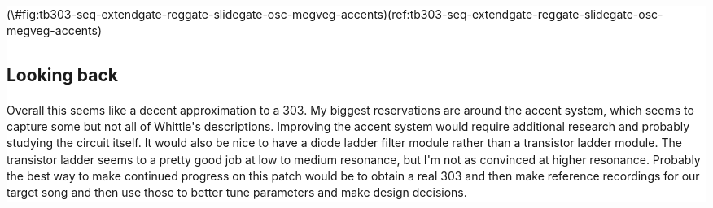 
<div class="figure" style="margin-top: 0px;padding-top: 0px;"><p class="caption">(\#fig:tb303-seq-extendgate-reggate-slidegate-osc-megveg-accents)(ref:tb303-seq-extendgate-reggate-slidegate-osc-megveg-accents)</p></div>

## Looking back

Overall this seems like a decent approximation to a 303.
My biggest reservations are around the accent system, which seems to capture some but not all of Whittle's descriptions.
Improving the accent system would require additional research and probably studying the circuit itself.
It would also be nice to have a diode ladder filter module rather than a transistor ladder module.
The transistor ladder seems to a pretty good job at low to medium resonance, but I'm not as convinced at higher resonance.
Probably the best way to make continued progress on this patch would be to obtain a real 303 and then make reference recordings for our target song and then use those to better tune parameters and make design decisions.
